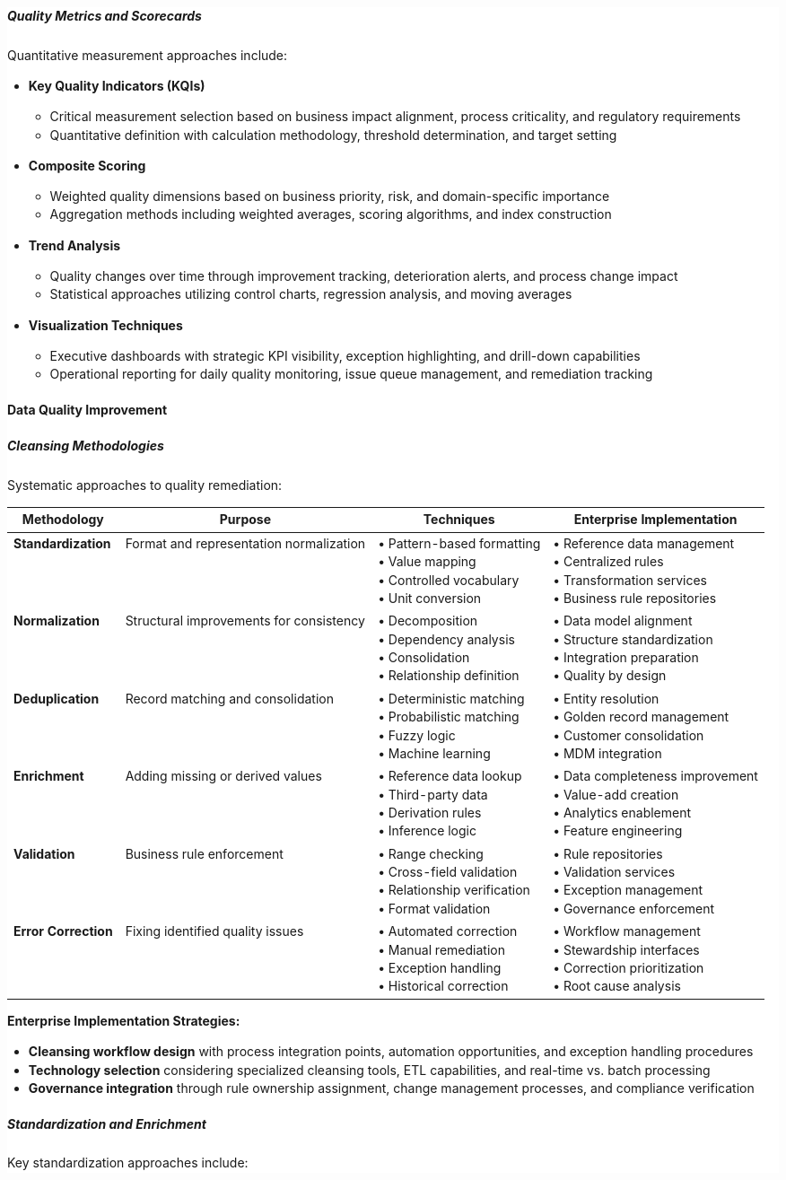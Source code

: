 ##### Quality Metrics and Scorecards

Quantitative measurement approaches include:

- **Key Quality Indicators (KQIs)**
  - Critical measurement selection based on business impact alignment, process criticality, and regulatory requirements
  - Quantitative definition with calculation methodology, threshold determination, and target setting

- **Composite Scoring**
  - Weighted quality dimensions based on business priority, risk, and domain-specific importance
  - Aggregation methods including weighted averages, scoring algorithms, and index construction

- **Trend Analysis**
  - Quality changes over time through improvement tracking, deterioration alerts, and process change impact
  - Statistical approaches utilizing control charts, regression analysis, and moving averages

- **Visualization Techniques**
  - Executive dashboards with strategic KPI visibility, exception highlighting, and drill-down capabilities
  - Operational reporting for daily quality monitoring, issue queue management, and remediation tracking

#### Data Quality Improvement

##### Cleansing Methodologies

Systematic approaches to quality remediation:

| Methodology | Purpose | Techniques | Enterprise Implementation |
|-------------|---------|------------|---------------------------|
| **Standardization** | Format and representation normalization | • Pattern-based formatting<br>• Value mapping<br>• Controlled vocabulary<br>• Unit conversion | • Reference data management<br>• Centralized rules<br>• Transformation services<br>• Business rule repositories |
| **Normalization** | Structural improvements for consistency | • Decomposition<br>• Dependency analysis<br>• Consolidation<br>• Relationship definition | • Data model alignment<br>• Structure standardization<br>• Integration preparation<br>• Quality by design |
| **Deduplication** | Record matching and consolidation | • Deterministic matching<br>• Probabilistic matching<br>• Fuzzy logic<br>• Machine learning | • Entity resolution<br>• Golden record management<br>• Customer consolidation<br>• MDM integration |
| **Enrichment** | Adding missing or derived values | • Reference data lookup<br>• Third-party data<br>• Derivation rules<br>• Inference logic | • Data completeness improvement<br>• Value-add creation<br>• Analytics enablement<br>• Feature engineering |
| **Validation** | Business rule enforcement | • Range checking<br>• Cross-field validation<br>• Relationship verification<br>• Format validation | • Rule repositories<br>• Validation services<br>• Exception management<br>• Governance enforcement |
| **Error Correction** | Fixing identified quality issues | • Automated correction<br>• Manual remediation<br>• Exception handling<br>• Historical correction | • Workflow management<br>• Stewardship interfaces<br>• Correction prioritization<br>• Root cause analysis |

**Enterprise Implementation Strategies:**

- **Cleansing workflow design** with process integration points, automation opportunities, and exception handling procedures
- **Technology selection** considering specialized cleansing tools, ETL capabilities, and real-time vs. batch processing
- **Governance integration** through rule ownership assignment, change management processes, and compliance verification

##### Standardization and Enrichment

Key standardization approaches include:
